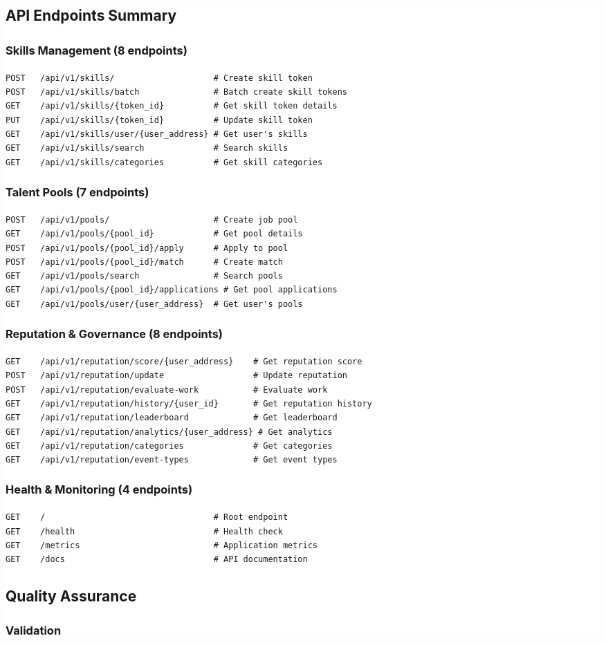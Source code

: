 ## API Endpoints Summary

### Skills Management (8 endpoints)

```
POST   /api/v1/skills/                    # Create skill token
POST   /api/v1/skills/batch               # Batch create skill tokens
GET    /api/v1/skills/{token_id}          # Get skill token details
PUT    /api/v1/skills/{token_id}          # Update skill token
GET    /api/v1/skills/user/{user_address} # Get user's skills
GET    /api/v1/skills/search              # Search skills
GET    /api/v1/skills/categories          # Get skill categories
```

### Talent Pools (7 endpoints)

```
POST   /api/v1/pools/                     # Create job pool
GET    /api/v1/pools/{pool_id}            # Get pool details
POST   /api/v1/pools/{pool_id}/apply      # Apply to pool
POST   /api/v1/pools/{pool_id}/match      # Create match
GET    /api/v1/pools/search               # Search pools
GET    /api/v1/pools/{pool_id}/applications # Get pool applications
GET    /api/v1/pools/user/{user_address}  # Get user's pools
```

### Reputation & Governance (8 endpoints)

```
GET    /api/v1/reputation/score/{user_address}    # Get reputation score
POST   /api/v1/reputation/update                  # Update reputation
POST   /api/v1/reputation/evaluate-work           # Evaluate work
GET    /api/v1/reputation/history/{user_id}       # Get reputation history
GET    /api/v1/reputation/leaderboard             # Get leaderboard
GET    /api/v1/reputation/analytics/{user_address} # Get analytics
GET    /api/v1/reputation/categories              # Get categories
GET    /api/v1/reputation/event-types             # Get event types
```

### Health & Monitoring (4 endpoints)

```
GET    /                                  # Root endpoint
GET    /health                            # Health check
GET    /metrics                           # Application metrics
GET    /docs                              # API documentation
```

## Quality Assurance

### Validation

